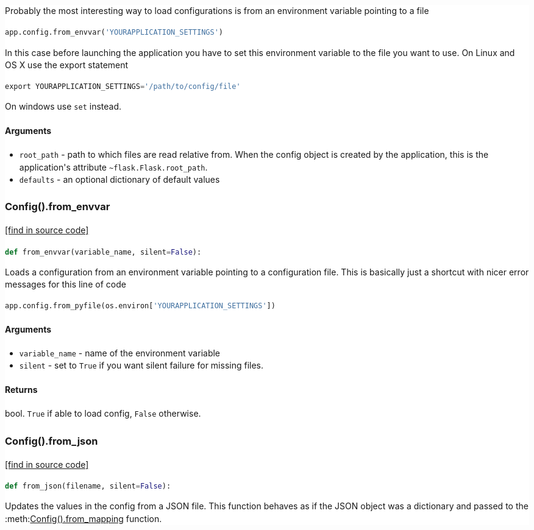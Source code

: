 Probably the most interesting way to load configurations is from an
environment variable pointing to a file

```python
app.config.from_envvar('YOURAPPLICATION_SETTINGS')
```

In this case before launching the application you have to set this
environment variable to the file you want to use.  On Linux and OS X
use the export statement

```python
export YOURAPPLICATION_SETTINGS='/path/to/config/file'
```

On windows use `set` instead.

#### Arguments

- `root_path` - path to which files are read relative from.  When the
                  config object is created by the application, this is
                  the application's attribute `~flask.Flask.root_path`.
- `defaults` - an optional dictionary of default values

### Config().from_envvar

[[find in source code]](..\..\..\..\..\env\Lib\site-packages\flask\config.py#L89)

```python
def from_envvar(variable_name, silent=False):
```

Loads a configuration from an environment variable pointing to
a configuration file.  This is basically just a shortcut with nicer
error messages for this line of code

```python
app.config.from_pyfile(os.environ['YOURAPPLICATION_SETTINGS'])
```

#### Arguments

- `variable_name` - name of the environment variable
- `silent` - set to ``True`` if you want silent failure for missing
               files.

#### Returns

bool. ``True`` if able to load config, ``False`` otherwise.

### Config().from_json

[[find in source code]](..\..\..\..\..\env\Lib\site-packages\flask\config.py#L179)

```python
def from_json(filename, silent=False):
```

Updates the values in the config from a JSON file. This function
behaves as if the JSON object was a dictionary and passed to the
:meth:[Config().from_mapping](#configfrom_mapping) function.
